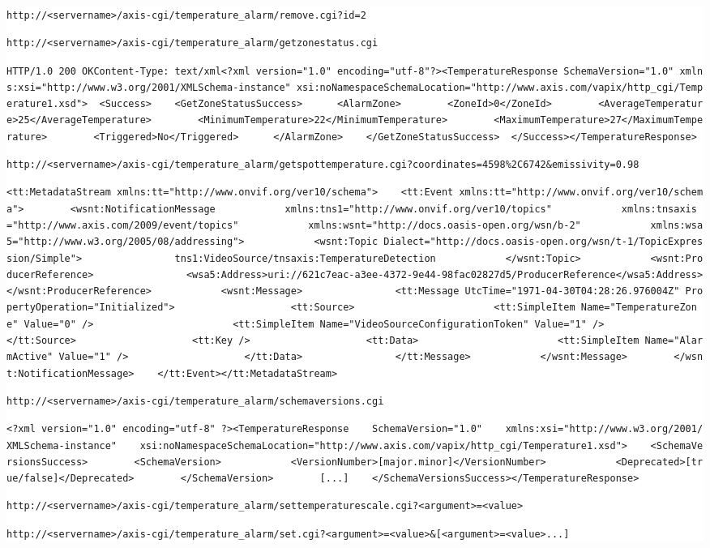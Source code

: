 ```
http://<servername>/axis-cgi/temperature_alarm/remove.cgi?id=2
```

```
http://<servername>/axis-cgi/temperature_alarm/getzonestatus.cgi
```

```
HTTP/1.0 200 OKContent-Type: text/xml<?xml version="1.0" encoding="utf-8"?><TemperatureResponse SchemaVersion="1.0" xmlns:xsi="http://www.w3.org/2001/XMLSchema-instance" xsi:noNamespaceSchemaLocation="http://www.axis.com/vapix/http_cgi/Temperature1.xsd">  <Success>    <GetZoneStatusSuccess>      <AlarmZone>        <ZoneId>0</ZoneId>        <AverageTemperature>25</AverageTemperature>        <MinimumTemperature>22</MinimumTemperature>        <MaximumTemperature>27</MaximumTemperature>        <Triggered>No</Triggered>      </AlarmZone>    </GetZoneStatusSuccess>  </Success></TemperatureResponse>
```

```
http://<servername>/axis-cgi/temperature_alarm/getspottemperature.cgi?coordinates=4598%2C6742&emissivity=0.98
```

```
<tt:MetadataStream xmlns:tt="http://www.onvif.org/ver10/schema">    <tt:Event xmlns:tt="http://www.onvif.org/ver10/schema">        <wsnt:NotificationMessage            xmlns:tns1="http://www.onvif.org/ver10/topics"            xmlns:tnsaxis="http://www.axis.com/2009/event/topics"            xmlns:wsnt="http://docs.oasis-open.org/wsn/b-2"            xmlns:wsa5="http://www.w3.org/2005/08/addressing">            <wsnt:Topic Dialect="http://docs.oasis-open.org/wsn/t-1/TopicExpression/Simple">                tns1:VideoSource/tnsaxis:TemperatureDetection            </wsnt:Topic>            <wsnt:ProducerReference>                <wsa5:Address>uri://621c7eac-a3ee-4372-9e44-98fac02827d5/ProducerReference</wsa5:Address>            </wsnt:ProducerReference>            <wsnt:Message>                <tt:Message UtcTime="1971-04-30T04:28:26.976004Z" PropertyOperation="Initialized">                    <tt:Source>                        <tt:SimpleItem Name="TemperatureZone" Value="0" />                        <tt:SimpleItem Name="VideoSourceConfigurationToken" Value="1" />                    </tt:Source>                    <tt:Key />                    <tt:Data>                        <tt:SimpleItem Name="AlarmActive" Value="1" />                    </tt:Data>                </tt:Message>            </wsnt:Message>        </wsnt:NotificationMessage>    </tt:Event></tt:MetadataStream>
```

```
http://<servername>/axis-cgi/temperature_alarm/schemaversions.cgi
```

```
<?xml version="1.0" encoding="utf-8" ?><TemperatureResponse    SchemaVersion="1.0"    xmlns:xsi="http://www.w3.org/2001/XMLSchema-instance"    xsi:noNamespaceSchemaLocation="http://www.axis.com/vapix/http_cgi/Temperature1.xsd">    <SchemaVersionsSuccess>        <SchemaVersion>            <VersionNumber>[major.minor]</VersionNumber>            <Deprecated>[true/false]</Deprecated>        </SchemaVersion>        [...]    </SchemaVersionsSuccess></TemperatureResponse>
```

```
http://<servername>/axis-cgi/temperature_alarm/settemperaturescale.cgi?<argument>=<value>
```

```
http://<servername>/axis-cgi/temperature_alarm/set.cgi?<argument>=<value>&[<argument>=<value>...]
```
